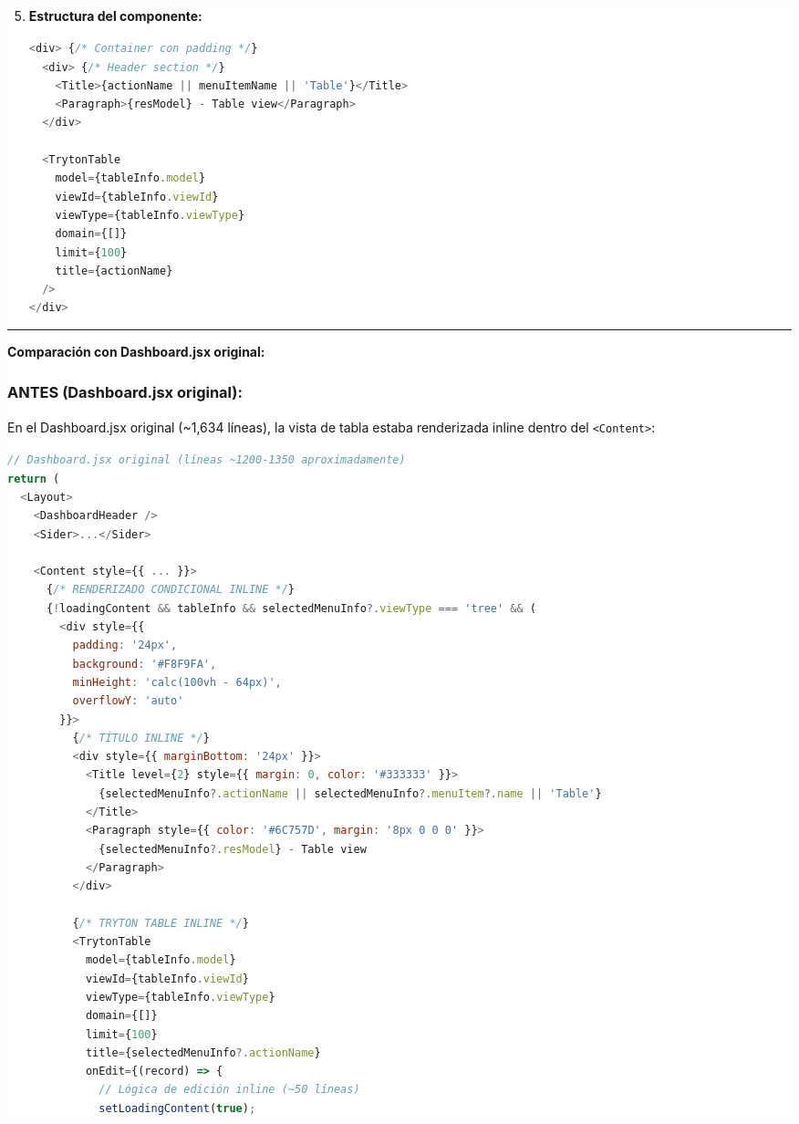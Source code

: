 5. **Estructura del componente:**
   ```javascript
   <div> {/* Container con padding */}
     <div> {/* Header section */}
       <Title>{actionName || menuItemName || 'Table'}</Title>
       <Paragraph>{resModel} - Table view</Paragraph>
     </div>

     <TrytonTable
       model={tableInfo.model}
       viewId={tableInfo.viewId}
       viewType={tableInfo.viewType}
       domain={[]}
       limit={100}
       title={actionName}
     />
   </div>
   ```

---

**Comparación con Dashboard.jsx original:**

### ANTES (Dashboard.jsx original):

En el Dashboard.jsx original (~1,634 líneas), la vista de tabla estaba renderizada inline dentro del `<Content>`:

```javascript
// Dashboard.jsx original (líneas ~1200-1350 aproximadamente)
return (
  <Layout>
    <DashboardHeader />
    <Sider>...</Sider>

    <Content style={{ ... }}>
      {/* RENDERIZADO CONDICIONAL INLINE */}
      {!loadingContent && tableInfo && selectedMenuInfo?.viewType === 'tree' && (
        <div style={{
          padding: '24px',
          background: '#F8F9FA',
          minHeight: 'calc(100vh - 64px)',
          overflowY: 'auto'
        }}>
          {/* TÍTULO INLINE */}
          <div style={{ marginBottom: '24px' }}>
            <Title level={2} style={{ margin: 0, color: '#333333' }}>
              {selectedMenuInfo?.actionName || selectedMenuInfo?.menuItem?.name || 'Table'}
            </Title>
            <Paragraph style={{ color: '#6C757D', margin: '8px 0 0 0' }}>
              {selectedMenuInfo?.resModel} - Table view
            </Paragraph>
          </div>

          {/* TRYTON TABLE INLINE */}
          <TrytonTable
            model={tableInfo.model}
            viewId={tableInfo.viewId}
            viewType={tableInfo.viewType}
            domain={[]}
            limit={100}
            title={selectedMenuInfo?.actionName}
            onEdit={(record) => {
              // Lógica de edición inline (~50 líneas)
              setLoadingContent(true);
```